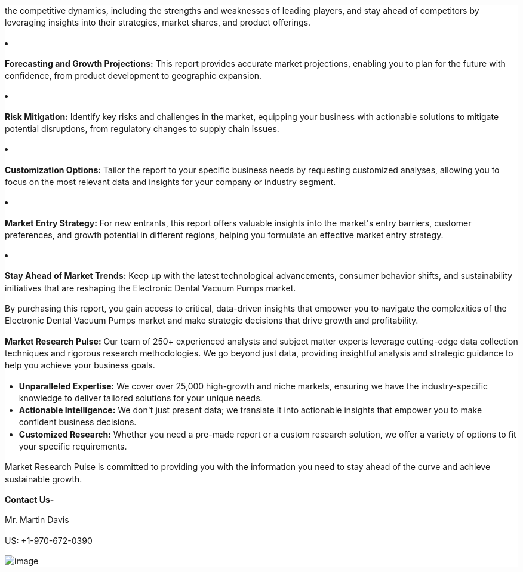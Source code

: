 the competitive dynamics, including the strengths and weaknesses of leading players, and stay ahead of competitors by leveraging insights into their strategies, market shares, and product offerings.</p></li><li><p><strong>Forecasting and Growth Projections:</strong> This report provides accurate market projections, enabling you to plan for the future with confidence, from product development to geographic expansion.</p></li><li><p><strong>Risk Mitigation:</strong> Identify key risks and challenges in the market, equipping your business with actionable solutions to mitigate potential disruptions, from regulatory changes to supply chain issues.</p></li><li><p><strong>Customization Options:</strong> Tailor the report to your specific business needs by requesting customized analyses, allowing you to focus on the most relevant data and insights for your company or industry segment.</p></li><li><p><strong>Market Entry Strategy:</strong> For new entrants, this report offers valuable insights into the market's entry barriers, customer preferences, and growth potential in different regions, helping you formulate an effective market entry strategy.</p></li><li><p><strong>Stay Ahead of Market Trends:</strong> Keep up with the latest technological advancements, consumer behavior shifts, and sustainability initiatives that are reshaping the Electronic Dental Vacuum Pumps market.</p></li></ol><p>By purchasing this report, you gain access to critical, data-driven insights that empower you to navigate the complexities of the Electronic Dental Vacuum Pumps market and make strategic decisions that drive growth and profitability.</p><p><strong>Market Research Pulse:</strong>&nbsp;Our team of 250+ experienced analysts and subject matter experts leverage cutting-edge data collection techniques and rigorous research methodologies. We go beyond just data, providing insightful analysis and strategic guidance to help you achieve your business goals.</p><ul><li><strong>Unparalleled Expertise:</strong>&nbsp;We cover over 25,000 high-growth and niche markets, ensuring we have the industry-specific knowledge to deliver tailored solutions for your unique needs.</li><li><strong>Actionable Intelligence:</strong>&nbsp;We don't just present data; we translate it into actionable insights that empower you to make confident business decisions.</li><li><strong>Customized Research:</strong>&nbsp;Whether you need a pre-made report or a custom research solution, we offer a variety of options to fit your specific requirements.</li></ul><p>Market Research Pulse is committed to providing you with the information you need to stay ahead of the curve and achieve sustainable growth.</p><p><strong>Contact Us-</strong></p><p>Mr. Martin Davis</p><p>US: +1-970-672-0390</p>
![image](https://github.com/user-attachments/assets/ef6f1d21-7b32-408d-9f94-374b922dc3d3)
